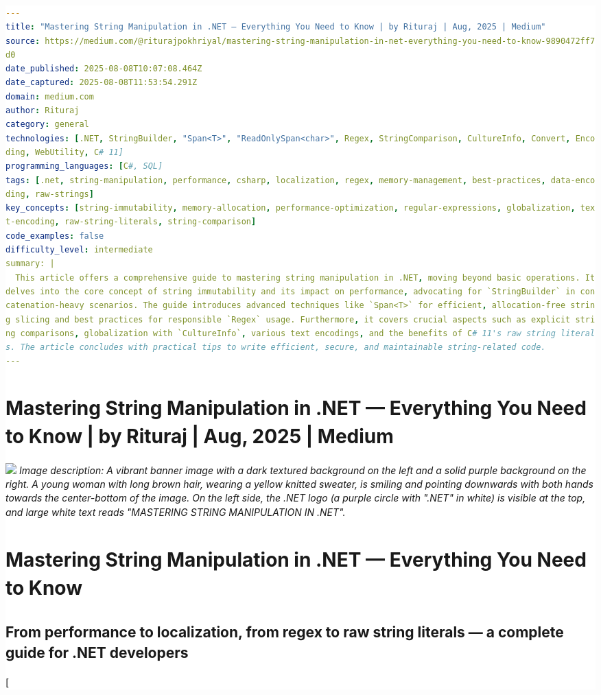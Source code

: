 ```yaml
---
title: "Mastering String Manipulation in .NET — Everything You Need to Know | by Rituraj | Aug, 2025 | Medium"
source: https://medium.com/@riturajpokhriyal/mastering-string-manipulation-in-net-everything-you-need-to-know-9890472ff7d0
date_published: 2025-08-08T10:07:08.464Z
date_captured: 2025-08-08T11:53:54.291Z
domain: medium.com
author: Rituraj
category: general
technologies: [.NET, StringBuilder, "Span<T>", "ReadOnlySpan<char>", Regex, StringComparison, CultureInfo, Convert, Encoding, WebUtility, C# 11]
programming_languages: [C#, SQL]
tags: [.net, string-manipulation, performance, csharp, localization, regex, memory-management, best-practices, data-encoding, raw-strings]
key_concepts: [string-immutability, memory-allocation, performance-optimization, regular-expressions, globalization, text-encoding, raw-string-literals, string-comparison]
code_examples: false
difficulty_level: intermediate
summary: |
  This article offers a comprehensive guide to mastering string manipulation in .NET, moving beyond basic operations. It delves into the core concept of string immutability and its impact on performance, advocating for `StringBuilder` in concatenation-heavy scenarios. The guide introduces advanced techniques like `Span<T>` for efficient, allocation-free string slicing and best practices for responsible `Regex` usage. Furthermore, it covers crucial aspects such as explicit string comparisons, globalization with `CultureInfo`, various text encodings, and the benefits of C# 11's raw string literals. The article concludes with practical tips to write efficient, secure, and maintainable string-related code.
---
```

# Mastering String Manipulation in .NET — Everything You Need to Know | by Rituraj | Aug, 2025 | Medium

![](https://miro.medium.com/v2/resize:fit:1000/1*1EtEpIl_n3g0EwQjSIVSRA.png)
*Image description: A vibrant banner image with a dark textured background on the left and a solid purple background on the right. A young woman with long brown hair, wearing a yellow knitted sweater, is smiling and pointing downwards with both hands towards the center-bottom of the image. On the left side, the .NET logo (a purple circle with ".NET" in white) is visible at the top, and large white text reads "MASTERING STRING MANIPULATION IN .NET".*

# Mastering String Manipulation in .NET — Everything You Need to Know

## From performance to localization, from regex to raw string literals — a complete guide for .NET developers

[
